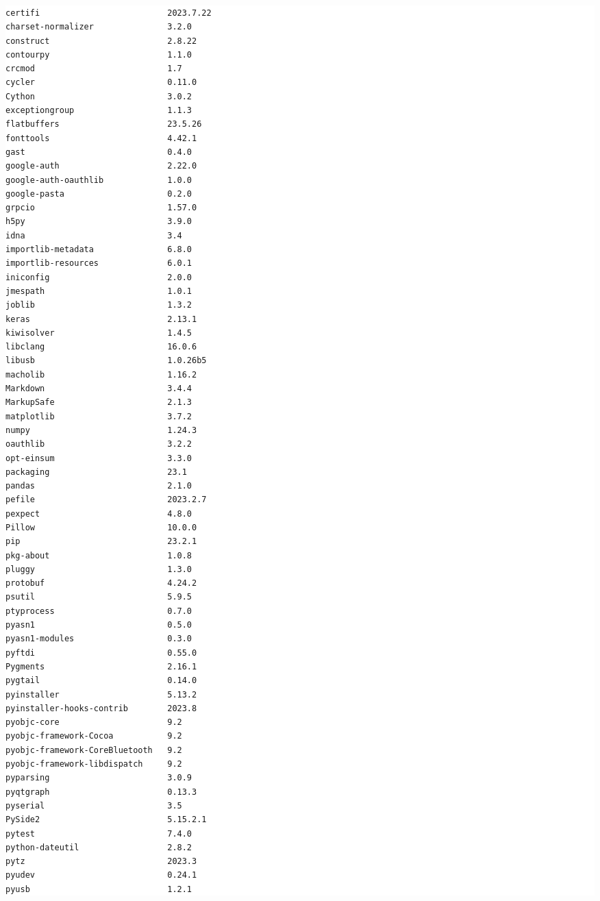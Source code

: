     certifi                          2023.7.22
    charset-normalizer               3.2.0
    construct                        2.8.22
    contourpy                        1.1.0
    crcmod                           1.7
    cycler                           0.11.0
    Cython                           3.0.2
    exceptiongroup                   1.1.3
    flatbuffers                      23.5.26
    fonttools                        4.42.1
    gast                             0.4.0
    google-auth                      2.22.0
    google-auth-oauthlib             1.0.0
    google-pasta                     0.2.0
    grpcio                           1.57.0
    h5py                             3.9.0
    idna                             3.4
    importlib-metadata               6.8.0
    importlib-resources              6.0.1
    iniconfig                        2.0.0
    jmespath                         1.0.1
    joblib                           1.3.2
    keras                            2.13.1
    kiwisolver                       1.4.5
    libclang                         16.0.6
    libusb                           1.0.26b5
    macholib                         1.16.2
    Markdown                         3.4.4
    MarkupSafe                       2.1.3
    matplotlib                       3.7.2
    numpy                            1.24.3
    oauthlib                         3.2.2
    opt-einsum                       3.3.0
    packaging                        23.1
    pandas                           2.1.0
    pefile                           2023.2.7
    pexpect                          4.8.0
    Pillow                           10.0.0
    pip                              23.2.1
    pkg-about                        1.0.8
    pluggy                           1.3.0
    protobuf                         4.24.2
    psutil                           5.9.5
    ptyprocess                       0.7.0
    pyasn1                           0.5.0
    pyasn1-modules                   0.3.0
    pyftdi                           0.55.0
    Pygments                         2.16.1
    pygtail                          0.14.0
    pyinstaller                      5.13.2
    pyinstaller-hooks-contrib        2023.8
    pyobjc-core                      9.2
    pyobjc-framework-Cocoa           9.2
    pyobjc-framework-CoreBluetooth   9.2
    pyobjc-framework-libdispatch     9.2
    pyparsing                        3.0.9
    pyqtgraph                        0.13.3
    pyserial                         3.5
    PySide2                          5.15.2.1
    pytest                           7.4.0
    python-dateutil                  2.8.2
    pytz                             2023.3
    pyudev                           0.24.1
    pyusb                            1.2.1